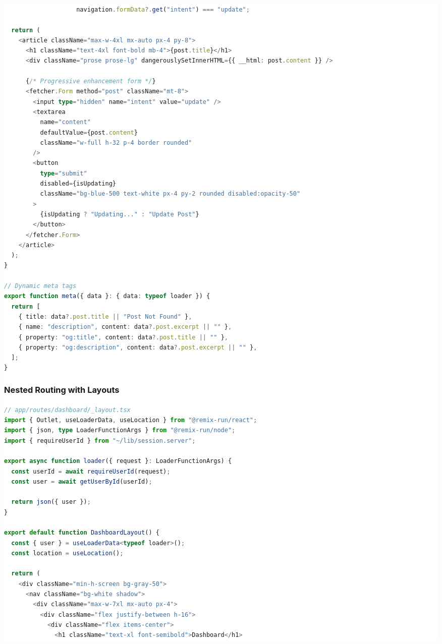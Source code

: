 ```typescript
                    navigation.formData?.get("intent") === "update";

  return (
    <article className="max-w-4xl mx-auto px-4 py-8">
      <h1 className="text-4xl font-bold mb-4">{post.title}</h1>
      <div className="prose prose-lg" dangerouslySetInnerHTML={{ __html: post.content }} />
      
      {/* Progressive enhancement form */}
      <fetcher.Form method="post" className="mt-8">
        <input type="hidden" name="intent" value="update" />
        <textarea
          name="content"
          defaultValue={post.content}
          className="w-full h-32 p-4 border rounded"
        />
        <button
          type="submit"
          disabled={isUpdating}
          className="bg-blue-500 text-white px-4 py-2 rounded disabled:opacity-50"
        >
          {isUpdating ? "Updating..." : "Update Post"}
        </button>
      </fetcher.Form>
    </article>
  );
}

// Dynamic meta tags
export function meta({ data }: { data: typeof loader }) {
  return [
    { title: data?.post.title || "Post Not Found" },
    { name: "description", content: data?.post.excerpt || "" },
    { property: "og:title", content: data?.post.title || "" },
    { property: "og:description", content: data?.post.excerpt || "" },
  ];
}
```

### Nested Routing with Layouts
```typescript
// app/routes/dashboard/_layout.tsx
import { Outlet, useLoaderData, useLocation } from "@remix-run/react";
import { json, type LoaderFunctionArgs } from "@remix-run/node";
import { requireUserId } from "~/lib/session.server";

export async function loader({ request }: LoaderFunctionArgs) {
  const userId = await requireUserId(request);
  const user = await getUserById(userId);
  
  return json({ user });
}

export default function DashboardLayout() {
  const { user } = useLoaderData<typeof loader>();
  const location = useLocation();

  return (
    <div className="min-h-screen bg-gray-50">
      <nav className="bg-white shadow">
        <div className="max-w-7xl mx-auto px-4">
          <div className="flex justify-between h-16">
            <div className="flex items-center">
              <h1 className="text-xl font-semibold">Dashboard</h1>
```